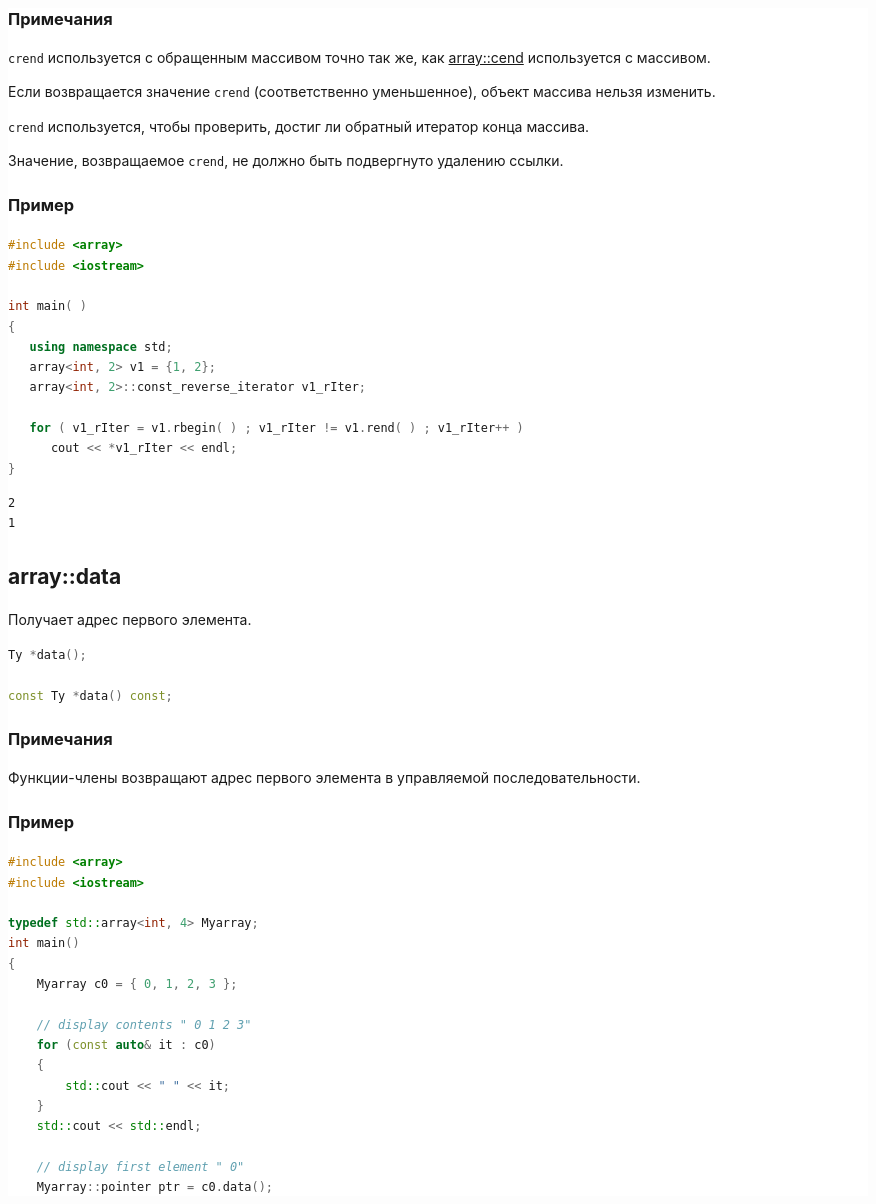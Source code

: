 ### <a name="remarks"></a>Примечания

`crend` используется с обращенным массивом точно так же, как [array::cend](#cend) используется с массивом.

Если возвращается значение `crend` (соответственно уменьшенное), объект массива нельзя изменить.

`crend` используется, чтобы проверить, достиг ли обратный итератор конца массива.

Значение, возвращаемое `crend`, не должно быть подвергнуто удалению ссылки.

### <a name="example"></a>Пример

```cpp
#include <array>
#include <iostream>

int main( )
{
   using namespace std;
   array<int, 2> v1 = {1, 2};
   array<int, 2>::const_reverse_iterator v1_rIter;

   for ( v1_rIter = v1.rbegin( ) ; v1_rIter != v1.rend( ) ; v1_rIter++ )
      cout << *v1_rIter << endl;
}
```

```Output
2
1
```

## <a name="data"></a>  array::data

Получает адрес первого элемента.

```cpp
Ty *data();

const Ty *data() const;
```

### <a name="remarks"></a>Примечания

Функции-члены возвращают адрес первого элемента в управляемой последовательности.

### <a name="example"></a>Пример

```cpp
#include <array>
#include <iostream>

typedef std::array<int, 4> Myarray;
int main()
{
    Myarray c0 = { 0, 1, 2, 3 };

    // display contents " 0 1 2 3"
    for (const auto& it : c0)
    {
        std::cout << " " << it;
    }
    std::cout << std::endl;

    // display first element " 0"
    Myarray::pointer ptr = c0.data();
```